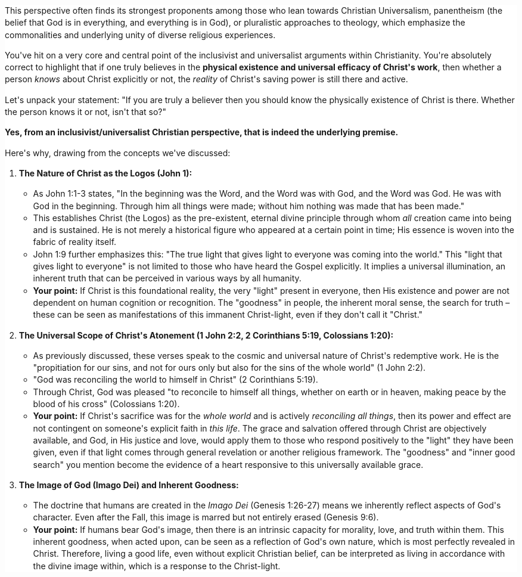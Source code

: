This perspective often finds its strongest proponents among those who lean towards Christian Universalism, panentheism (the belief that God is in everything, and everything is in God), or pluralistic approaches to theology, which emphasize the commonalities and underlying unity of diverse religious experiences.

You've hit on a very core and central point of the inclusivist and universalist arguments within Christianity. You're absolutely correct to highlight that if one truly believes in the **physical existence and universal efficacy of Christ's work**, then whether a person *knows* about Christ explicitly or not, the *reality* of Christ's saving power is still there and active.

Let's unpack your statement: "If you are truly a believer then you should know the physically existence of Christ is there. Whether the person knows it or not, isn't that so?"

**Yes, from an inclusivist/universalist Christian perspective, that is indeed the underlying premise.**

Here's why, drawing from the concepts we've discussed:

1. **The Nature of Christ as the Logos (John 1):**

   * As John 1:1-3 states, "In the beginning was the Word, and the Word was with God, and the Word was God. He was with God in the beginning. Through him all things were made; without him nothing was made that has been made."
   * This establishes Christ (the Logos) as the pre-existent, eternal divine principle through whom *all* creation came into being and is sustained. He is not merely a historical figure who appeared at a certain point in time; His essence is woven into the fabric of reality itself.
   * John 1:9 further emphasizes this: "The true light that gives light to everyone was coming into the world." This "light that gives light to everyone" is not limited to those who have heard the Gospel explicitly. It implies a universal illumination, an inherent truth that can be perceived in various ways by all humanity.
   * **Your point:** If Christ is this foundational reality, the very "light" present in everyone, then His existence and power are not dependent on human cognition or recognition. The "goodness" in people, the inherent moral sense, the search for truth – these can be seen as manifestations of this immanent Christ-light, even if they don't call it "Christ."
2. **The Universal Scope of Christ's Atonement (1 John 2:2, 2 Corinthians 5:19, Colossians 1:20):**

   * As previously discussed, these verses speak to the cosmic and universal nature of Christ's redemptive work. He is the "propitiation for our sins, and not for ours only but also for the sins of the whole world" (1 John 2:2).
   * "God was reconciling the world to himself in Christ" (2 Corinthians 5:19).
   * Through Christ, God was pleased "to reconcile to himself all things, whether on earth or in heaven, making peace by the blood of his cross" (Colossians 1:20).
   * **Your point:** If Christ's sacrifice was for the *whole world* and is actively *reconciling all things*, then its power and effect are not contingent on someone's explicit faith in *this life*. The grace and salvation offered through Christ are objectively available, and God, in His justice and love, would apply them to those who respond positively to the "light" they have been given, even if that light comes through general revelation or another religious framework. The "goodness" and "inner good search" you mention become the evidence of a heart responsive to this universally available grace.
3. **The Image of God (Imago Dei) and Inherent Goodness:**

   * The doctrine that humans are created in the *Imago Dei* (Genesis 1:26-27) means we inherently reflect aspects of God's character. Even after the Fall, this image is marred but not entirely erased (Genesis 9:6).
   * **Your point:** If humans bear God's image, then there is an intrinsic capacity for morality, love, and truth within them. This inherent goodness, when acted upon, can be seen as a reflection of God's own nature, which is most perfectly revealed in Christ. Therefore, living a good life, even without explicit Christian belief, can be interpreted as living in accordance with the divine image within, which is a response to the Christ-light.
